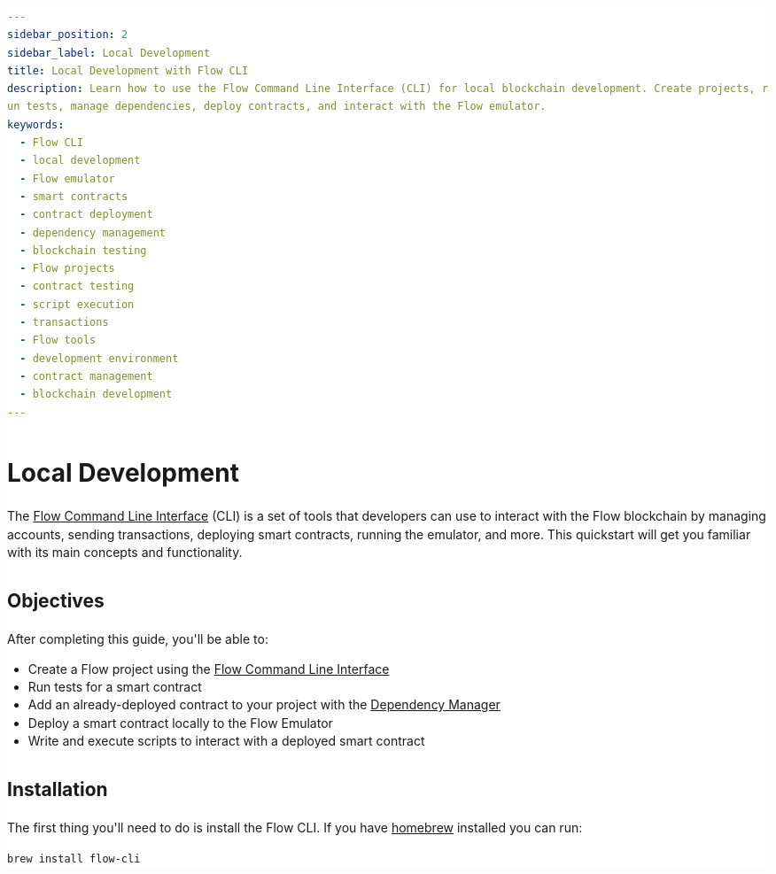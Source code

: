 ```yaml
---
sidebar_position: 2
sidebar_label: Local Development
title: Local Development with Flow CLI
description: Learn how to use the Flow Command Line Interface (CLI) for local blockchain development. Create projects, run tests, manage dependencies, deploy contracts, and interact with the Flow emulator.
keywords:
  - Flow CLI
  - local development
  - Flow emulator
  - smart contracts
  - contract deployment
  - dependency management
  - blockchain testing
  - Flow projects
  - contract testing
  - script execution
  - transactions
  - Flow tools
  - development environment
  - contract management
  - blockchain development
---
```


# Local Development

The [Flow Command Line Interface] (CLI) is a set of tools that developers can use to interact with the Flow blockchain by managing accounts, sending transactions, deploying smart contracts, running the emulator, and more. This quickstart will get you familiar with its main concepts and functionality.

## Objectives

After completing this guide, you'll be able to:

- Create a Flow project using the [Flow Command Line Interface]
- Run tests for a smart contract
- Add an already-deployed contract to your project with the [Dependency Manager]
- Deploy a smart contract locally to the Flow Emulator
- Write and execute scripts to interact with a deployed smart contract

## Installation

The first thing you'll need to do is install the Flow CLI. If you have [homebrew] installed you can run:

```zsh
brew install flow-cli
```


[Flow Cadence VSCode Extension]: https://marketplace.visualstudio.com/items?itemName=onflow.cadence
[Flow Command Line Interface]: ../../../build/tools/flow-cli/index.md
[Cadence]: https://cadence-lang.org/
[configuration docs]: ../../../build/tools/flow-cli/flow.json/configuration.md
[homebrew]: https://brew.sh/
[installation guide]: ../../../build/tools/flow-cli/install
[0xa1296b1e2e90ca5b]: https://contractbrowser.com/A.9dca641e9a4b691b.HelloWorld
[Dependency Manager]: ../../../build/tools/flow-cli/dependency-manager
[basic scripts]: ../basics/scripts.md
[basic transactions]: ../basics/transactions.md
[Generating Cadence Boilerplate]: ../../../build/tools/flow-cli/generate.md
[`config` commands]: ../../../build/tools/flow-cli/flow.json/manage-configuration.md
[`NumberFormatter`]: https://contractbrowser.com/A.8a4dce54554b225d.NumberFormatter